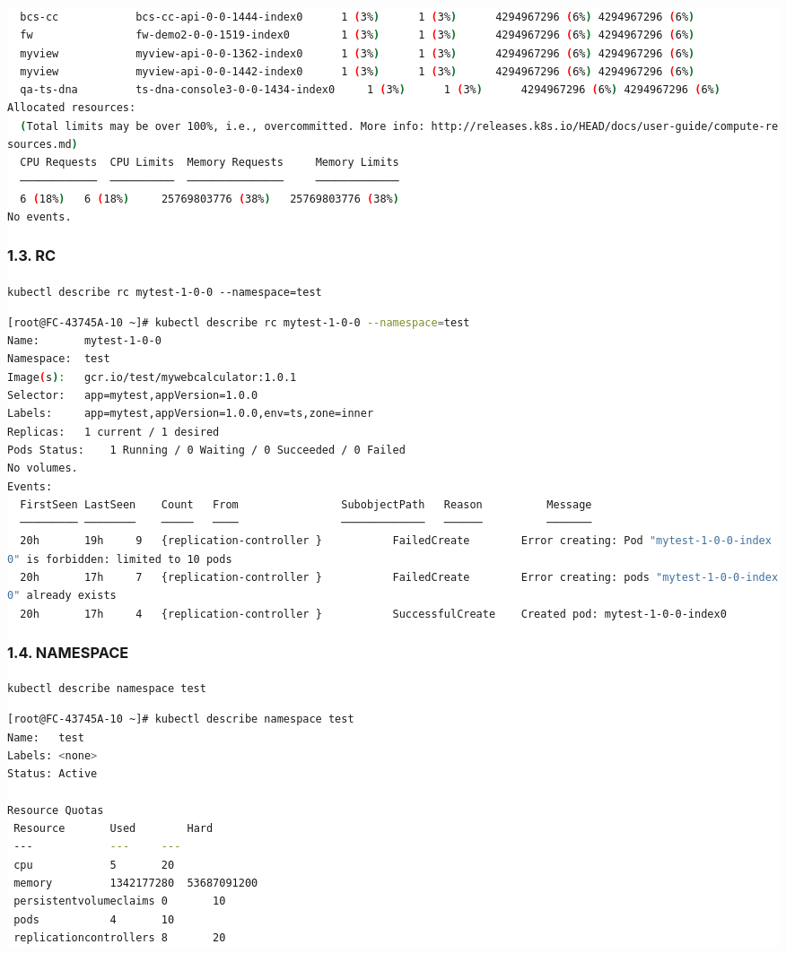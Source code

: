 ```bash
  bcs-cc            bcs-cc-api-0-0-1444-index0      1 (3%)      1 (3%)      4294967296 (6%) 4294967296 (6%)  
  fw                fw-demo2-0-0-1519-index0        1 (3%)      1 (3%)      4294967296 (6%) 4294967296 (6%)  
  myview            myview-api-0-0-1362-index0      1 (3%)      1 (3%)      4294967296 (6%) 4294967296 (6%)  
  myview            myview-api-0-0-1442-index0      1 (3%)      1 (3%)      4294967296 (6%) 4294967296 (6%)  
  qa-ts-dna         ts-dna-console3-0-0-1434-index0     1 (3%)      1 (3%)      4294967296 (6%) 4294967296 (6%)  
Allocated resources:  
  (Total limits may be over 100%, i.e., overcommitted. More info: http://releases.k8s.io/HEAD/docs/user-guide/compute-resources.md)  
  CPU Requests  CPU Limits  Memory Requests     Memory Limits  
  ────────────  ──────────  ───────────────     ─────────────  
  6 (18%)   6 (18%)     25769803776 (38%)   25769803776 (38%)  
No events.  
```

### 1.3. RC

```
kubectl describe rc mytest-1-0-0 --namespace=test
```

```bash
[root@FC-43745A-10 ~]# kubectl describe rc mytest-1-0-0 --namespace=test  
Name:       mytest-1-0-0  
Namespace:  test  
Image(s):   gcr.io/test/mywebcalculator:1.0.1  
Selector:   app=mytest,appVersion=1.0.0  
Labels:     app=mytest,appVersion=1.0.0,env=ts,zone=inner  
Replicas:   1 current / 1 desired  
Pods Status:    1 Running / 0 Waiting / 0 Succeeded / 0 Failed  
No volumes.  
Events:  
  FirstSeen LastSeen    Count   From                SubobjectPath   Reason          Message  
  ───────── ────────    ─────   ────                ─────────────   ──────          ───────  
  20h       19h     9   {replication-controller }           FailedCreate        Error creating: Pod "mytest-1-0-0-index0" is forbidden: limited to 10 pods  
  20h       17h     7   {replication-controller }           FailedCreate        Error creating: pods "mytest-1-0-0-index0" already exists  
  20h       17h     4   {replication-controller }           SuccessfulCreate    Created pod: mytest-1-0-0-index0  
```

### 1.4. NAMESPACE

```
kubectl describe namespace test
```

```bash
[root@FC-43745A-10 ~]# kubectl describe namespace test  
Name:   test  
Labels: <none>  
Status: Active  
  
Resource Quotas  
 Resource       Used        Hard  
 ---            ---     ---  
 cpu            5       20  
 memory         1342177280  53687091200  
 persistentvolumeclaims 0       10  
 pods           4       10  
 replicationcontrollers 8       20  
```